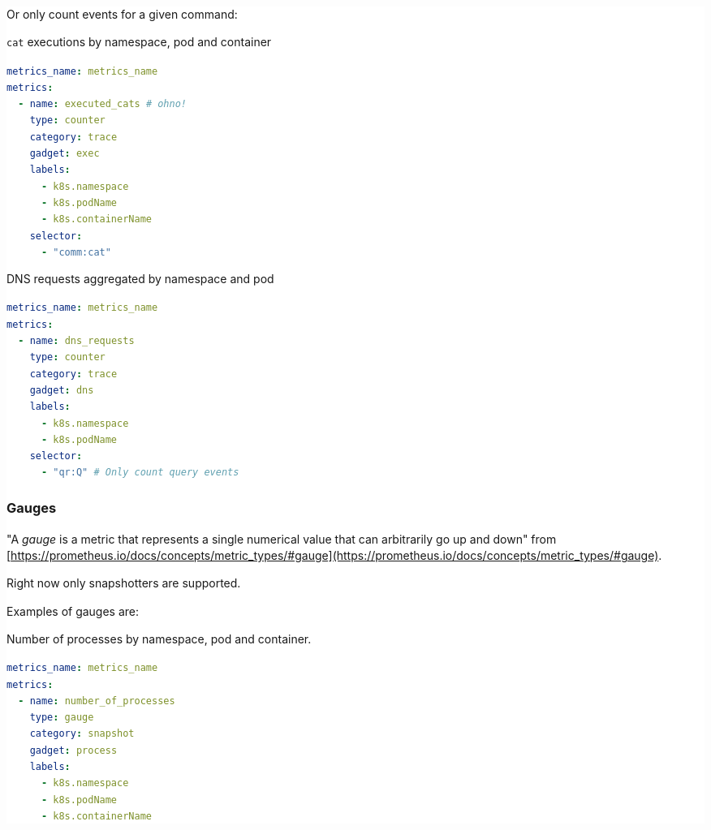 Or only count events for a given command:

`cat` executions by namespace, pod and container

```yaml
metrics_name: metrics_name
metrics:
  - name: executed_cats # ohno!
    type: counter
    category: trace
    gadget: exec
    labels:
      - k8s.namespace
      - k8s.podName
      - k8s.containerName
    selector:
      - "comm:cat"
```

DNS requests aggregated by namespace and pod

```yaml
metrics_name: metrics_name
metrics:
  - name: dns_requests
    type: counter
    category: trace
    gadget: dns
    labels:
      - k8s.namespace
      - k8s.podName
    selector:
      - "qr:Q" # Only count query events
```

### Gauges

"A _gauge_ is a metric that represents a single numerical value that can arbitrarily go up and down"
from
[https://prometheus.io/docs/concepts/metric_types/#gauge](https://prometheus.io/docs/concepts/metric_types/#gauge).

Right now only snapshotters are supported.

Examples of gauges are:

Number of processes by namespace, pod and container.

```yaml
metrics_name: metrics_name
metrics:
  - name: number_of_processes
    type: gauge
    category: snapshot
    gadget: process
    labels:
      - k8s.namespace
      - k8s.podName
      - k8s.containerName
```
